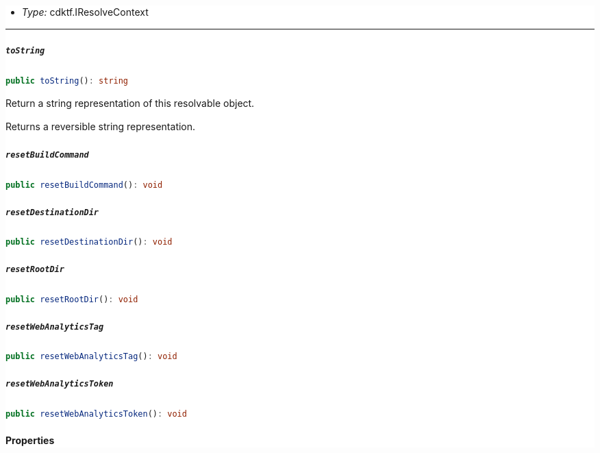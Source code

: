 - *Type:* cdktf.IResolveContext

---

##### `toString` <a name="toString" id="@cdktf/provider-cloudflare.pagesProject.PagesProjectBuildConfigOutputReference.toString"></a>

```typescript
public toString(): string
```

Return a string representation of this resolvable object.

Returns a reversible string representation.

##### `resetBuildCommand` <a name="resetBuildCommand" id="@cdktf/provider-cloudflare.pagesProject.PagesProjectBuildConfigOutputReference.resetBuildCommand"></a>

```typescript
public resetBuildCommand(): void
```

##### `resetDestinationDir` <a name="resetDestinationDir" id="@cdktf/provider-cloudflare.pagesProject.PagesProjectBuildConfigOutputReference.resetDestinationDir"></a>

```typescript
public resetDestinationDir(): void
```

##### `resetRootDir` <a name="resetRootDir" id="@cdktf/provider-cloudflare.pagesProject.PagesProjectBuildConfigOutputReference.resetRootDir"></a>

```typescript
public resetRootDir(): void
```

##### `resetWebAnalyticsTag` <a name="resetWebAnalyticsTag" id="@cdktf/provider-cloudflare.pagesProject.PagesProjectBuildConfigOutputReference.resetWebAnalyticsTag"></a>

```typescript
public resetWebAnalyticsTag(): void
```

##### `resetWebAnalyticsToken` <a name="resetWebAnalyticsToken" id="@cdktf/provider-cloudflare.pagesProject.PagesProjectBuildConfigOutputReference.resetWebAnalyticsToken"></a>

```typescript
public resetWebAnalyticsToken(): void
```


#### Properties <a name="Properties" id="Properties"></a>
